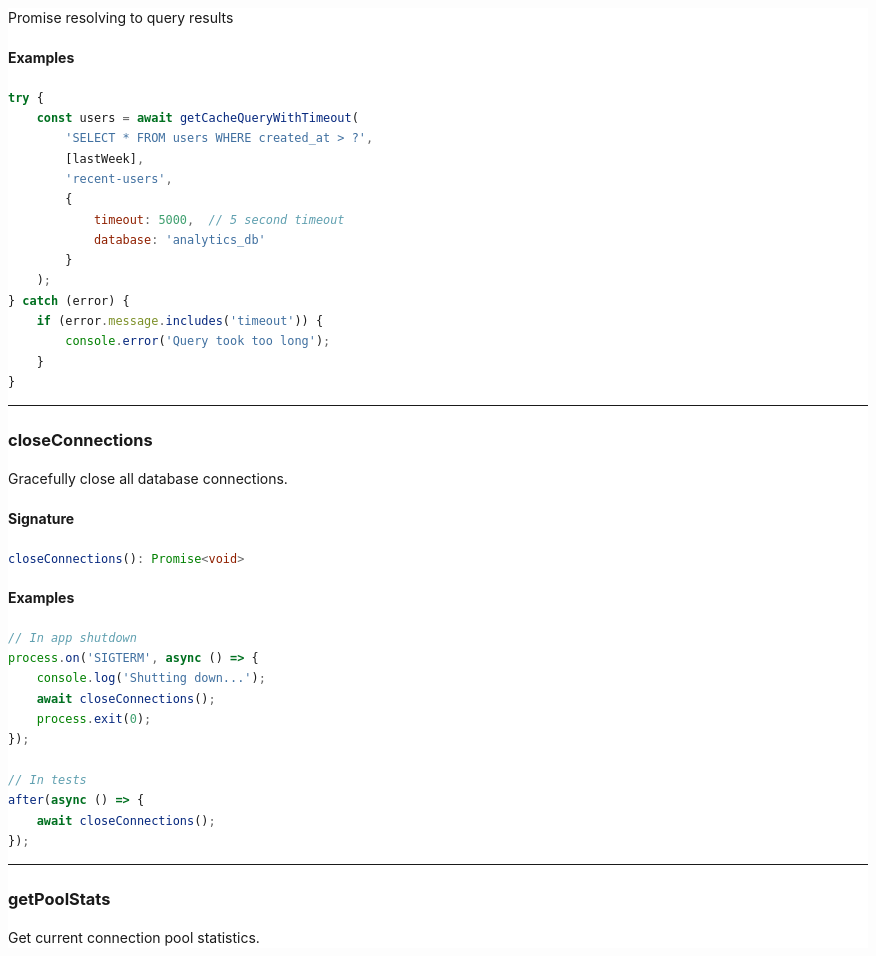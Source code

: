 Promise resolving to query results

#### Examples

```javascript
try {
    const users = await getCacheQueryWithTimeout(
        'SELECT * FROM users WHERE created_at > ?',
        [lastWeek],
        'recent-users',
        {
            timeout: 5000,  // 5 second timeout
            database: 'analytics_db'
        }
    );
} catch (error) {
    if (error.message.includes('timeout')) {
        console.error('Query took too long');
    }
}
```

---

### closeConnections

Gracefully close all database connections.

#### Signature

```typescript
closeConnections(): Promise<void>
```

#### Examples

```javascript
// In app shutdown
process.on('SIGTERM', async () => {
    console.log('Shutting down...');
    await closeConnections();
    process.exit(0);
});

// In tests
after(async () => {
    await closeConnections();
});
```

---

### getPoolStats

Get current connection pool statistics.
